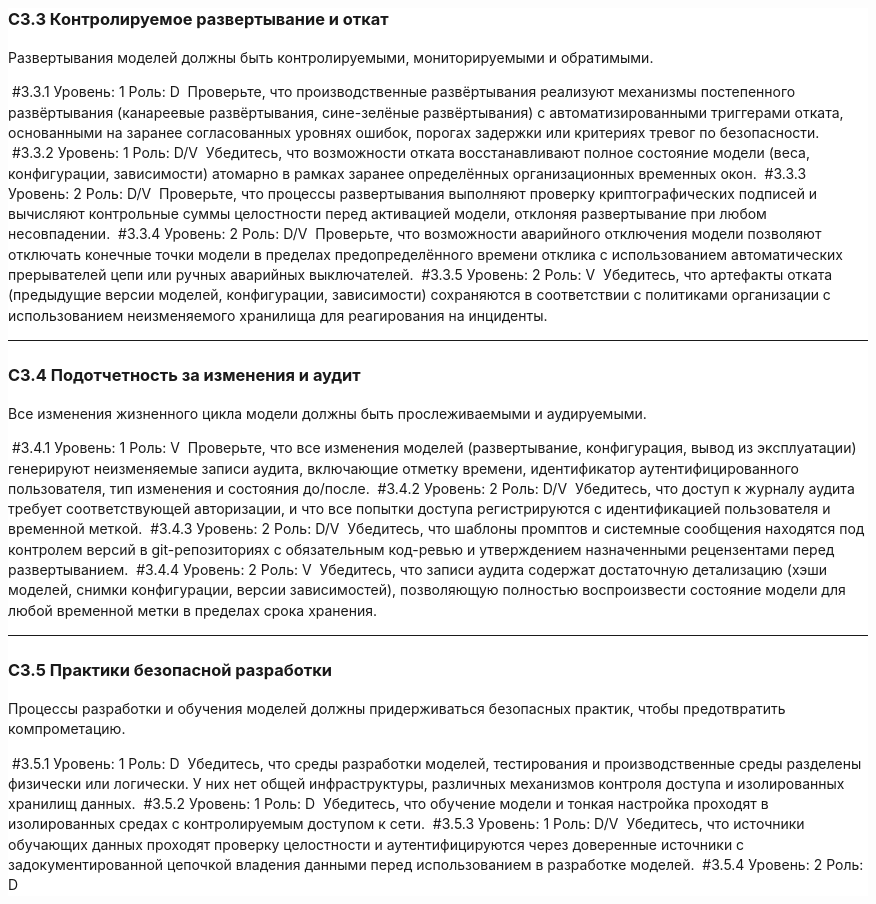 
### C3.3 Контролируемое развертывание и откат

Развертывания моделей должны быть контролируемыми, мониторируемыми и обратимыми.

 #3.3.1    Уровень: 1    Роль: D
 Проверьте, что производственные развёртывания реализуют механизмы постепенного развёртывания (канареевые развёртывания, сине-зелёные развёртывания) с автоматизированными триггерами отката, основанными на заранее согласованных уровнях ошибок, порогах задержки или критериях тревог по безопасности.
 #3.3.2    Уровень: 1    Роль: D/V
 Убедитесь, что возможности отката восстанавливают полное состояние модели (веса, конфигурации, зависимости) атомарно в рамках заранее определённых организационных временных окон.
 #3.3.3    Уровень: 2    Роль: D/V
 Проверьте, что процессы развертывания выполняют проверку криптографических подписей и вычисляют контрольные суммы целостности перед активацией модели, отклоняя развертывание при любом несовпадении.
 #3.3.4    Уровень: 2    Роль: D/V
 Проверьте, что возможности аварийного отключения модели позволяют отключать конечные точки модели в пределах предопределённого времени отклика с использованием автоматических прерывателей цепи или ручных аварийных выключателей.
 #3.3.5    Уровень: 2    Роль: V
 Убедитесь, что артефакты отката (предыдущие версии моделей, конфигурации, зависимости) сохраняются в соответствии с политиками организации с использованием неизменяемого хранилища для реагирования на инциденты.

---

### C3.4 Подотчетность за изменения и аудит

Все изменения жизненного цикла модели должны быть прослеживаемыми и аудируемыми.

 #3.4.1    Уровень: 1    Роль: V
 Проверьте, что все изменения моделей (развертывание, конфигурация, вывод из эксплуатации) генерируют неизменяемые записи аудита, включающие отметку времени, идентификатор аутентифицированного пользователя, тип изменения и состояния до/после.
 #3.4.2    Уровень: 2    Роль: D/V
 Убедитесь, что доступ к журналу аудита требует соответствующей авторизации, и что все попытки доступа регистрируются с идентификацией пользователя и временной меткой.
 #3.4.3    Уровень: 2    Роль: D/V
 Убедитесь, что шаблоны промптов и системные сообщения находятся под контролем версий в git-репозиториях с обязательным код-ревью и утверждением назначенными рецензентами перед развертыванием.
 #3.4.4    Уровень: 2    Роль: V
 Убедитесь, что записи аудита содержат достаточную детализацию (хэши моделей, снимки конфигурации, версии зависимостей), позволяющую полностью воспроизвести состояние модели для любой временной метки в пределах срока хранения.

---

### C3.5 Практики безопасной разработки

Процессы разработки и обучения моделей должны придерживаться безопасных практик, чтобы предотвратить компрометацию.

 #3.5.1    Уровень: 1    Роль: D
 Убедитесь, что среды разработки моделей, тестирования и производственные среды разделены физически или логически. У них нет общей инфраструктуры, различных механизмов контроля доступа и изолированных хранилищ данных.
 #3.5.2    Уровень: 1    Роль: D
 Убедитесь, что обучение модели и тонкая настройка проходят в изолированных средах с контролируемым доступом к сети.
 #3.5.3    Уровень: 1    Роль: D/V
 Убедитесь, что источники обучающих данных проходят проверку целостности и аутентифицируются через доверенные источники с задокументированной цепочкой владения данными перед использованием в разработке моделей.
 #3.5.4    Уровень: 2    Роль: D